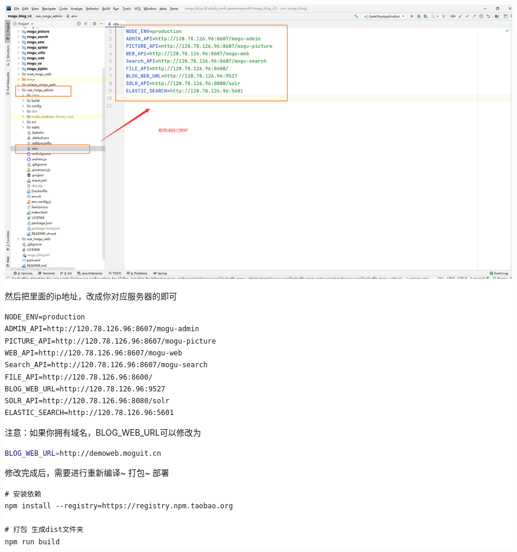 ![image-20201212150503542](images/image-20201212150503542.png)

然后把里面的ip地址，改成你对应服务器的即可

```
NODE_ENV=production
ADMIN_API=http://120.78.126.96:8607/mogu-admin
PICTURE_API=http://120.78.126.96:8607/mogu-picture
WEB_API=http://120.78.126.96:8607/mogu-web
Search_API=http://120.78.126.96:8607/mogu-search
FILE_API=http://120.78.126.96:8600/
BLOG_WEB_URL=http://120.78.126.96:9527
SOLR_API=http://120.78.126.96:8080/solr
ELASTIC_SEARCH=http://120.78.126.96:5601
```

注意：如果你拥有域名，BLOG_WEB_URL可以修改为

```bash
BLOG_WEB_URL=http://demoweb.moguit.cn
```

修改完成后，需要进行重新编译~ 打包~ 部署

```
# 安装依赖
npm install --registry=https://registry.npm.taobao.org

# 打包 生成dist文件夹
npm run build
```

